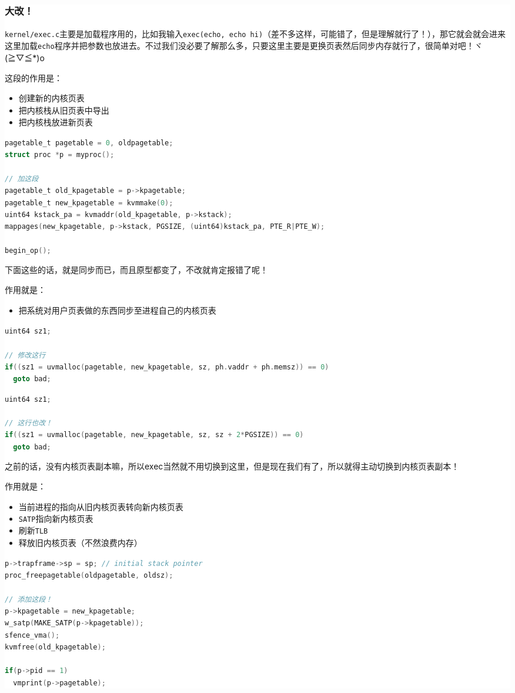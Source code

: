 ### 大改！
`kernel/exec.c`主要是加载程序用的，比如我输入`exec(echo, echo hi)`（差不多这样，可能错了，但是理解就行了！），那它就会就会进来这里加载`echo`程序并把参数也放进去。不过我们没必要了解那么多，只要这里主要是更换页表然后同步内存就行了，很简单对吧！ヾ(≧▽≦*)o

这段的作用是：
- 创建新的内核页表
- 把内核栈从旧页表中导出
- 把内核栈放进新页表
```C
pagetable_t pagetable = 0, oldpagetable;
struct proc *p = myproc();

// 加这段
pagetable_t old_kpagetable = p->kpagetable;
pagetable_t new_kpagetable = kvmmake(0);
uint64 kstack_pa = kvmaddr(old_kpagetable, p->kstack);
mappages(new_kpagetable, p->kstack, PGSIZE, (uint64)kstack_pa, PTE_R|PTE_W);

begin_op();
```

下面这些的话，就是同步而已，而且原型都变了，不改就肯定报错了呢！     

作用就是：
- 把系统对用户页表做的东西同步至进程自己的内核页表    
```C
uint64 sz1;

// 修改这行
if((sz1 = uvmalloc(pagetable, new_kpagetable, sz, ph.vaddr + ph.memsz)) == 0)
  goto bad;
```
```C
uint64 sz1;

// 这行也改！
if((sz1 = uvmalloc(pagetable, new_kpagetable, sz, sz + 2*PGSIZE)) == 0)
  goto bad;
```

之前的话，没有内核页表副本嘛，所以exec当然就不用切换到这里，但是现在我们有了，所以就得主动切换到内核页表副本！    

作用就是：
- 当前进程的指向从旧内核页表转向新内核页表
- `SATP`指向新内核页表
- 刷新`TLB`
- 释放旧内核页表（不然浪费内存）
```C
p->trapframe->sp = sp; // initial stack pointer
proc_freepagetable(oldpagetable, oldsz);

// 添加这段！
p->kpagetable = new_kpagetable;
w_satp(MAKE_SATP(p->kpagetable));
sfence_vma();
kvmfree(old_kpagetable);

if(p->pid == 1)
  vmprint(p->pagetable);
```
